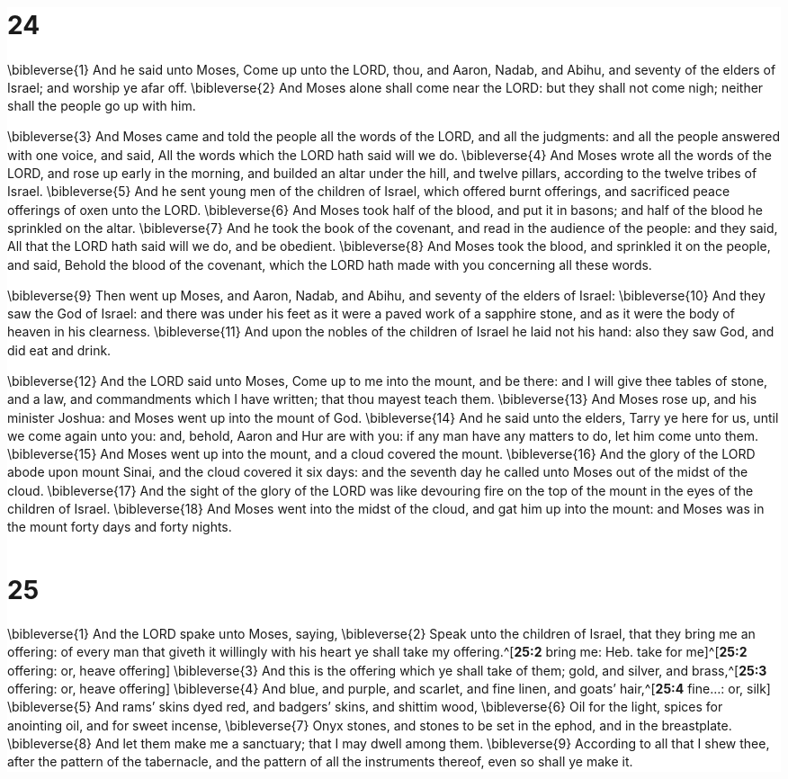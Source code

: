 
# 24 
\bibleverse{1} And he said unto Moses, Come up unto the LORD, thou, and Aaron, Nadab, and Abihu, and seventy of the elders of Israel; and worship ye afar off. \bibleverse{2} And Moses alone shall come near the LORD: but they shall not come nigh; neither shall the people go up with him. 

\bibleverse{3} And Moses came and told the people all the words of the LORD, and all the judgments: and all the people answered with one voice, and said, All the words which the LORD hath said will we do. \bibleverse{4} And Moses wrote all the words of the LORD, and rose up early in the morning, and builded an altar under the hill, and twelve pillars, according to the twelve tribes of Israel. \bibleverse{5} And he sent young men of the children of Israel, which offered burnt offerings, and sacrificed peace offerings of oxen unto the LORD. \bibleverse{6} And Moses took half of the blood, and put it in basons; and half of the blood he sprinkled on the altar. \bibleverse{7} And he took the book of the covenant, and read in the audience of the people: and they said, All that the LORD hath said will we do, and be obedient. \bibleverse{8} And Moses took the blood, and sprinkled it on the people, and said, Behold the blood of the covenant, which the LORD hath made with you concerning all these words. 

\bibleverse{9} Then went up Moses, and Aaron, Nadab, and Abihu, and seventy of the elders of Israel: \bibleverse{10} And they saw the God of Israel: and there was under his feet as it were a paved work of a sapphire stone, and as it were the body of heaven in his clearness. \bibleverse{11} And upon the nobles of the children of Israel he laid not his hand: also they saw God, and did eat and drink. 

\bibleverse{12} And the LORD said unto Moses, Come up to me into the mount, and be there: and I will give thee tables of stone, and a law, and commandments which I have written; that thou mayest teach them. \bibleverse{13} And Moses rose up, and his minister Joshua: and Moses went up into the mount of God. \bibleverse{14} And he said unto the elders, Tarry ye here for us, until we come again unto you: and, behold, Aaron and Hur are with you: if any man have any matters to do, let him come unto them. \bibleverse{15} And Moses went up into the mount, and a cloud covered the mount. \bibleverse{16} And the glory of the LORD abode upon mount Sinai, and the cloud covered it six days: and the seventh day he called unto Moses out of the midst of the cloud. \bibleverse{17} And the sight of the glory of the LORD was like devouring fire on the top of the mount in the eyes of the children of Israel. \bibleverse{18} And Moses went into the midst of the cloud, and gat him up into the mount: and Moses was in the mount forty days and forty nights. 

# 25 
\bibleverse{1} And the LORD spake unto Moses, saying, \bibleverse{2} Speak unto the children of Israel, that they bring me an offering: of every man that giveth it willingly with his heart ye shall take my offering.^[**25:2** bring me: Heb. take for me]^[**25:2** offering: or, heave offering] \bibleverse{3} And this is the offering which ye shall take of them; gold, and silver, and brass,^[**25:3** offering: or, heave offering] \bibleverse{4} And blue, and purple, and scarlet, and fine linen, and goats’ hair,^[**25:4** fine…: or, silk] \bibleverse{5} And rams’ skins dyed red, and badgers’ skins, and shittim wood, \bibleverse{6} Oil for the light, spices for anointing oil, and for sweet incense, \bibleverse{7} Onyx stones, and stones to be set in the ephod, and in the breastplate. \bibleverse{8} And let them make me a sanctuary; that I may dwell among them. \bibleverse{9} According to all that I shew thee, after the pattern of the tabernacle, and the pattern of all the instruments thereof, even so shall ye make it. 


